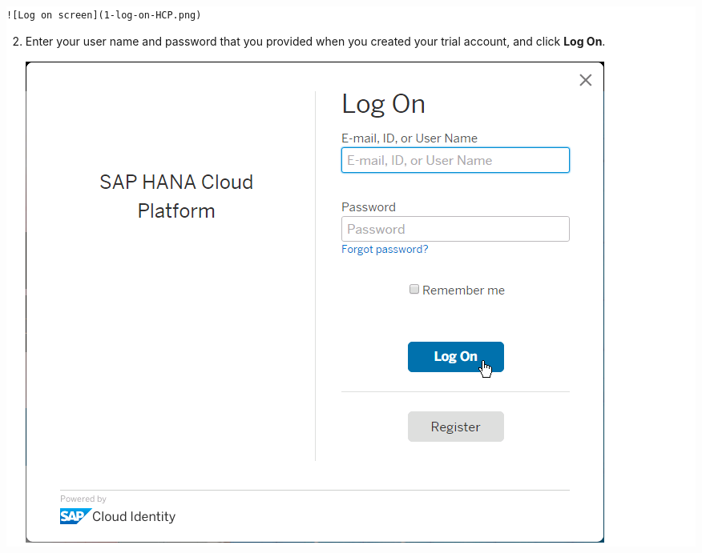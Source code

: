     ![Log on screen](1-log-on-HCP.png)

2. Enter your user name and password that you provided when you created your trial account, and click **Log On**.

    ![User name and password](2-user-name-and-password.png)
